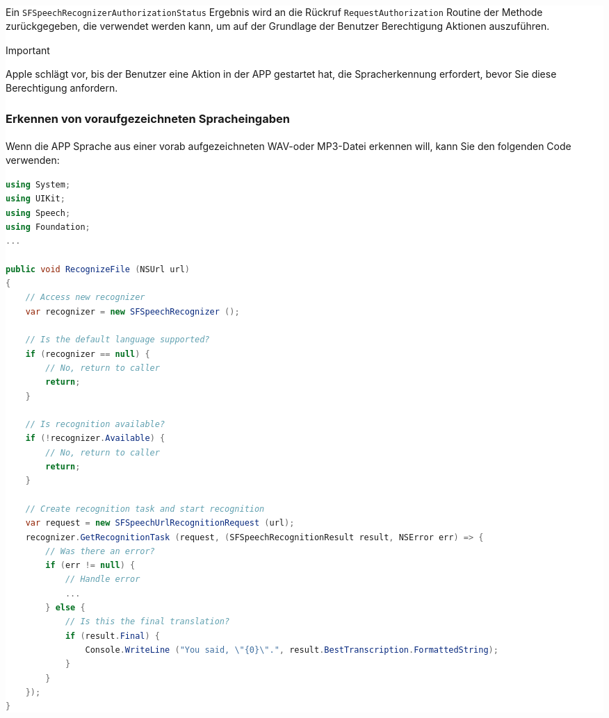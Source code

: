 Ein `SFSpeechRecognizerAuthorizationStatus` Ergebnis wird an die Rückruf `RequestAuthorization` Routine der Methode zurückgegeben, die verwendet werden kann, um auf der Grundlage der Benutzer Berechtigung Aktionen auszuführen. 

> [!IMPORTANT]
> Apple schlägt vor, bis der Benutzer eine Aktion in der APP gestartet hat, die Spracherkennung erfordert, bevor Sie diese Berechtigung anfordern.

### <a name="recognizing-pre-recorded-speech"></a>Erkennen von voraufgezeichneten Spracheingaben

Wenn die APP Sprache aus einer vorab aufgezeichneten WAV-oder MP3-Datei erkennen will, kann Sie den folgenden Code verwenden:

```csharp
using System;
using UIKit;
using Speech;
using Foundation;
...

public void RecognizeFile (NSUrl url)
{
    // Access new recognizer
    var recognizer = new SFSpeechRecognizer ();

    // Is the default language supported?
    if (recognizer == null) {
        // No, return to caller
        return;
    }

    // Is recognition available?
    if (!recognizer.Available) {
        // No, return to caller
        return;
    }

    // Create recognition task and start recognition
    var request = new SFSpeechUrlRecognitionRequest (url);
    recognizer.GetRecognitionTask (request, (SFSpeechRecognitionResult result, NSError err) => {
        // Was there an error?
        if (err != null) {
            // Handle error
            ...
        } else {
            // Is this the final translation?
            if (result.Final) {
                Console.WriteLine ("You said, \"{0}\".", result.BestTranscription.FormattedString);
            }
        }
    });
}
```
